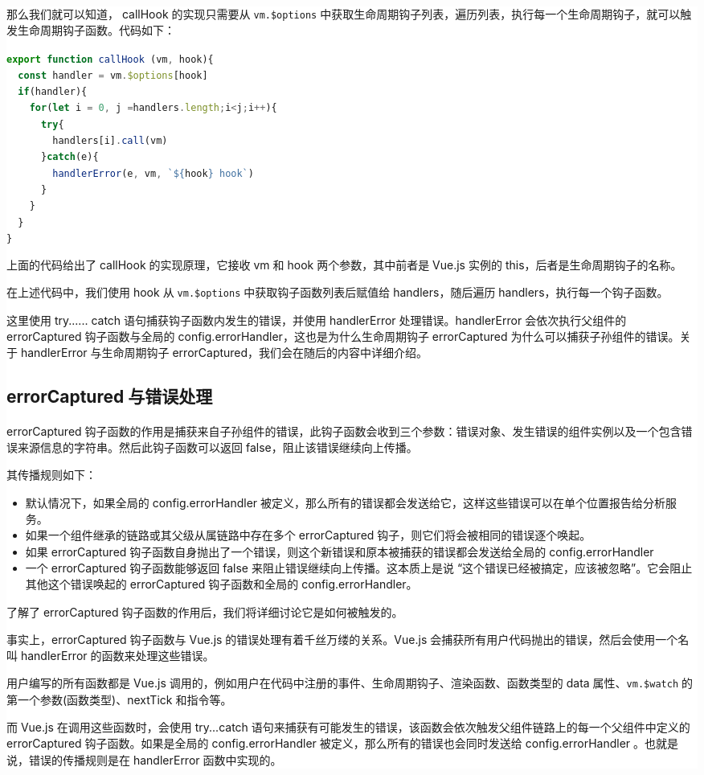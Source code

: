 

那么我们就可以知道， callHook 的实现只需要从 `vm.$options` 中获取生命周期钩子列表，遍历列表，执行每一个生命周期钩子，就可以触发生命周期钩子函数。代码如下：

```javascript
export function callHook (vm, hook){
  const handler = vm.$options[hook]
  if(handler){
    for(let i = 0, j =handlers.length;i<j;i++){
      try{
        handlers[i].call(vm)
      }catch(e){
        handlerError(e, vm, `${hook} hook`)
      }
    }
  }
}
```

上面的代码给出了  callHook 的实现原理，它接收 vm 和 hook 两个参数，其中前者是  Vue.js 实例的 this，后者是生命周期钩子的名称。



在上述代码中，我们使用  hook 从 `vm.$options` 中获取钩子函数列表后赋值给 handlers，随后遍历  handlers，执行每一个钩子函数。



这里使用  try...... catch 语句捕获钩子函数内发生的错误，并使用  handlerError  处理错误。handlerError 会依次执行父组件的 errorCaptured 钩子函数与全局的 config.errorHandler，这也是为什么生命周期钩子  errorCaptured 为什么可以捕获子孙组件的错误。关于 handlerError 与生命周期钩子 errorCaptured，我们会在随后的内容中详细介绍。



## errorCaptured 与错误处理

errorCaptured 钩子函数的作用是捕获来自子孙组件的错误，此钩子函数会收到三个参数：错误对象、发生错误的组件实例以及一个包含错误来源信息的字符串。然后此钩子函数可以返回 false，阻止该错误继续向上传播。



其传播规则如下：

- 默认情况下，如果全局的 config.errorHandler 被定义，那么所有的错误都会发送给它，这样这些错误可以在单个位置报告给分析服务。
- 如果一个组件继承的链路或其父级从属链路中存在多个  errorCaptured  钩子，则它们将会被相同的错误逐个唤起。
- 如果 errorCaptured  钩子函数自身抛出了一个错误，则这个新错误和原本被捕获的错误都会发送给全局的 config.errorHandler
- 一个 errorCaptured 钩子函数能够返回  false 来阻止错误继续向上传播。这本质上是说 “这个错误已经被搞定，应该被忽略”。它会阻止其他这个错误唤起的 errorCaptured 钩子函数和全局的  config.errorHandler。

了解了 errorCaptured 钩子函数的作用后，我们将详细讨论它是如何被触发的。



事实上，errorCaptured 钩子函数与 Vue.js 的错误处理有着千丝万缕的关系。Vue.js 会捕获所有用户代码抛出的错误，然后会使用一个名叫  handlerError 的函数来处理这些错误。



用户编写的所有函数都是 Vue.js 调用的，例如用户在代码中注册的事件、生命周期钩子、渲染函数、函数类型的 data 属性、`vm.$watch` 的第一个参数(函数类型)、nextTick 和指令等。



而 Vue.js 在调用这些函数时，会使用 try...catch 语句来捕获有可能发生的错误，该函数会依次触发父组件链路上的每一个父组件中定义的  errorCaptured 钩子函数。如果是全局的 config.errorHandler 被定义，那么所有的错误也会同时发送给  config.errorHandler 。也就是说，错误的传播规则是在 handlerError 函数中实现的。
